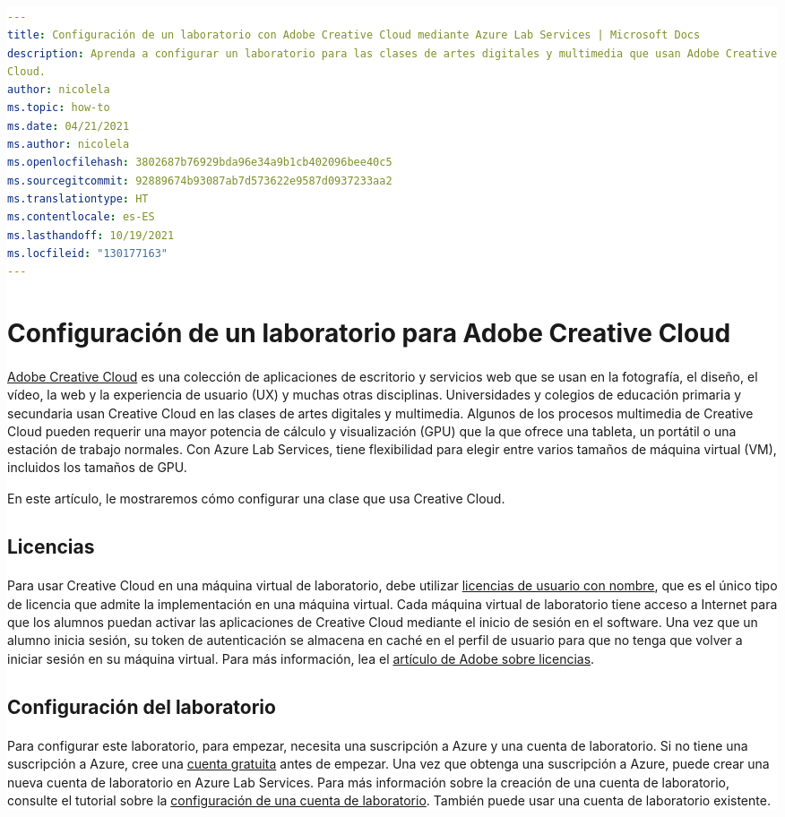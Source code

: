 ```yaml
---
title: Configuración de un laboratorio con Adobe Creative Cloud mediante Azure Lab Services | Microsoft Docs
description: Aprenda a configurar un laboratorio para las clases de artes digitales y multimedia que usan Adobe Creative Cloud.
author: nicolela
ms.topic: how-to
ms.date: 04/21/2021
ms.author: nicolela
ms.openlocfilehash: 3802687b76929bda96e34a9b1cb402096bee40c5
ms.sourcegitcommit: 92889674b93087ab7d573622e9587d0937233aa2
ms.translationtype: HT
ms.contentlocale: es-ES
ms.lasthandoff: 10/19/2021
ms.locfileid: "130177163"
---
```

# <a name="set-up-a-lab-for-adobe-creative-cloud"></a>Configuración de un laboratorio para Adobe Creative Cloud
[Adobe Creative Cloud](https://www.adobe.com/creativecloud.html) es una colección de aplicaciones de escritorio y servicios web que se usan en la fotografía, el diseño, el vídeo, la web y la experiencia de usuario (UX) y muchas otras disciplinas.  Universidades y colegios de educación primaria y secundaria usan Creative Cloud en las clases de artes digitales y multimedia.  Algunos de los procesos multimedia de Creative Cloud pueden requerir una mayor potencia de cálculo y visualización (GPU) que la que ofrece una tableta, un portátil o una estación de trabajo normales.  Con Azure Lab Services, tiene flexibilidad para elegir entre varios tamaños de máquina virtual (VM), incluidos los tamaños de GPU.

En este artículo, le mostraremos cómo configurar una clase que usa Creative Cloud.

## <a name="licensing"></a>Licencias
Para usar Creative Cloud en una máquina virtual de laboratorio, debe utilizar [licencias de usuario con nombre](https://helpx.adobe.com/enterprise/kb/technical-support-boundaries-virtualized-server-based.html#main_Licensing_considerations), que es el único tipo de licencia que admite la implementación en una máquina virtual.  Cada máquina virtual de laboratorio tiene acceso a Internet para que los alumnos puedan activar las aplicaciones de Creative Cloud mediante el inicio de sesión en el software.  Una vez que un alumno inicia sesión, su token de autenticación se almacena en caché en el perfil de usuario para que no tenga que volver a iniciar sesión en su máquina virtual.  Para más información, lea el [artículo de Adobe sobre licencias](https://helpx.adobe.com/enterprise/using/licensing.html).

## <a name="lab-configuration"></a>Configuración del laboratorio
Para configurar este laboratorio, para empezar, necesita una suscripción a Azure y una cuenta de laboratorio. Si no tiene una suscripción a Azure, cree una [cuenta gratuita](https://azure.microsoft.com/free/) antes de empezar. Una vez que obtenga una suscripción a Azure, puede crear una nueva cuenta de laboratorio en Azure Lab Services. Para más información sobre la creación de una cuenta de laboratorio, consulte el tutorial sobre la [configuración de una cuenta de laboratorio](./tutorial-setup-lab-account.md). También puede usar una cuenta de laboratorio existente.
